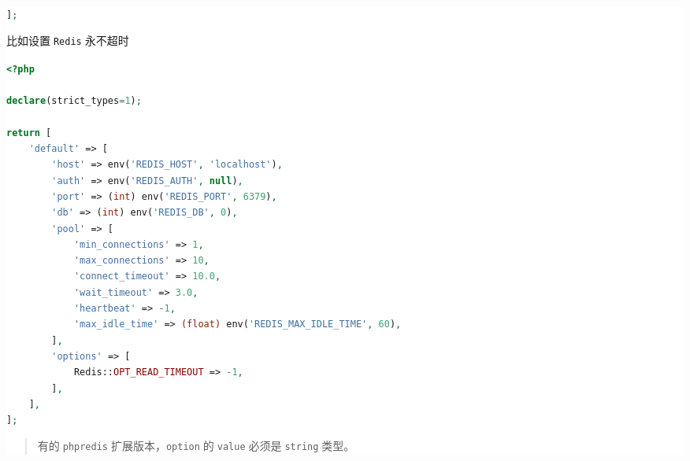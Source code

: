 ```php
];
```

比如设置 `Redis` 永不超时

```php
<?php

declare(strict_types=1);

return [
    'default' => [
        'host' => env('REDIS_HOST', 'localhost'),
        'auth' => env('REDIS_AUTH', null),
        'port' => (int) env('REDIS_PORT', 6379),
        'db' => (int) env('REDIS_DB', 0),
        'pool' => [
            'min_connections' => 1,
            'max_connections' => 10,
            'connect_timeout' => 10.0,
            'wait_timeout' => 3.0,
            'heartbeat' => -1,
            'max_idle_time' => (float) env('REDIS_MAX_IDLE_TIME', 60),
        ],
        'options' => [
            Redis::OPT_READ_TIMEOUT => -1,
        ],
    ],
];
```

> 有的 `phpredis` 扩展版本，`option` 的 `value` 必须是 `string` 类型。
